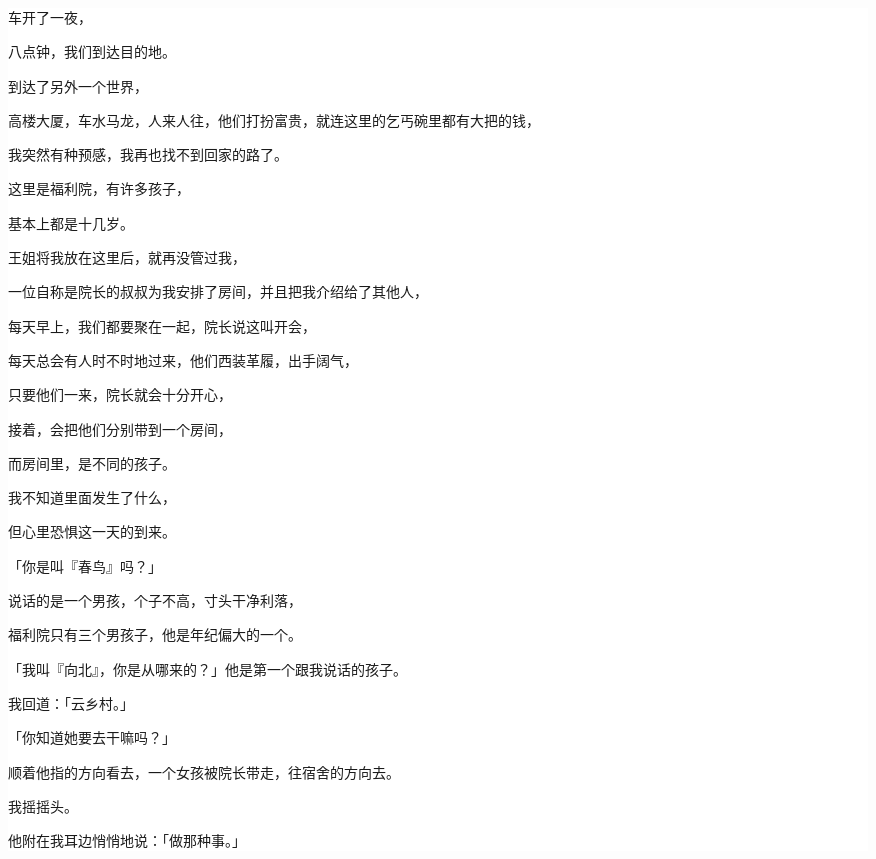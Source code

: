 车开了一夜，


八点钟，我们到达目的地。


到达了另外一个世界，


高楼大厦，车水马龙，人来人往，他们打扮富贵，就连这里的乞丐碗里都有大把的钱，


我突然有种预感，我再也找不到回家的路了。


这里是福利院，有许多孩子，


基本上都是十几岁。


王姐将我放在这里后，就再没管过我，


一位自称是院长的叔叔为我安排了房间，并且把我介绍给了其他人，


每天早上，我们都要聚在一起，院长说这叫开会，


每天总会有人时不时地过来，他们西装革履，出手阔气，


只要他们一来，院长就会十分开心，


接着，会把他们分别带到一个房间，


而房间里，是不同的孩子。


我不知道里面发生了什么，


但心里恐惧这一天的到来。


「你是叫『春鸟』吗？」


说话的是一个男孩，个子不高，寸头干净利落，


福利院只有三个男孩子，他是年纪偏大的一个。


「我叫『向北』，你是从哪来的？」他是第一个跟我说话的孩子。


我回道：「云乡村。」


「你知道她要去干嘛吗？」


顺着他指的方向看去，一个女孩被院长带走，往宿舍的方向去。


我摇摇头。


他附在我耳边悄悄地说：「做那种事。」
